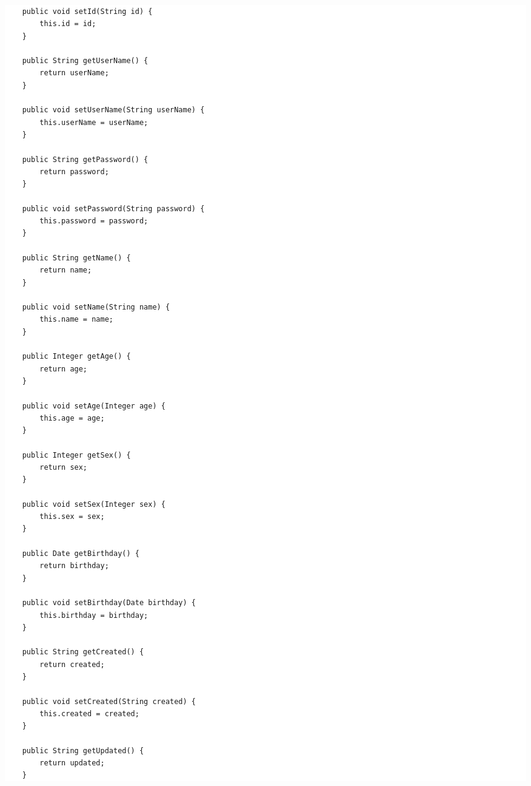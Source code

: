 ```
    public void setId(String id) {
        this.id = id;
    }

    public String getUserName() {
        return userName;
    }

    public void setUserName(String userName) {
        this.userName = userName;
    }

    public String getPassword() {
        return password;
    }

    public void setPassword(String password) {
        this.password = password;
    }

    public String getName() {
        return name;
    }

    public void setName(String name) {
        this.name = name;
    }

    public Integer getAge() {
        return age;
    }

    public void setAge(Integer age) {
        this.age = age;
    }

    public Integer getSex() {
        return sex;
    }

    public void setSex(Integer sex) {
        this.sex = sex;
    }

    public Date getBirthday() {
        return birthday;
    }

    public void setBirthday(Date birthday) {
        this.birthday = birthday;
    }

    public String getCreated() {
        return created;
    }

    public void setCreated(String created) {
        this.created = created;
    }

    public String getUpdated() {
        return updated;
    }
```